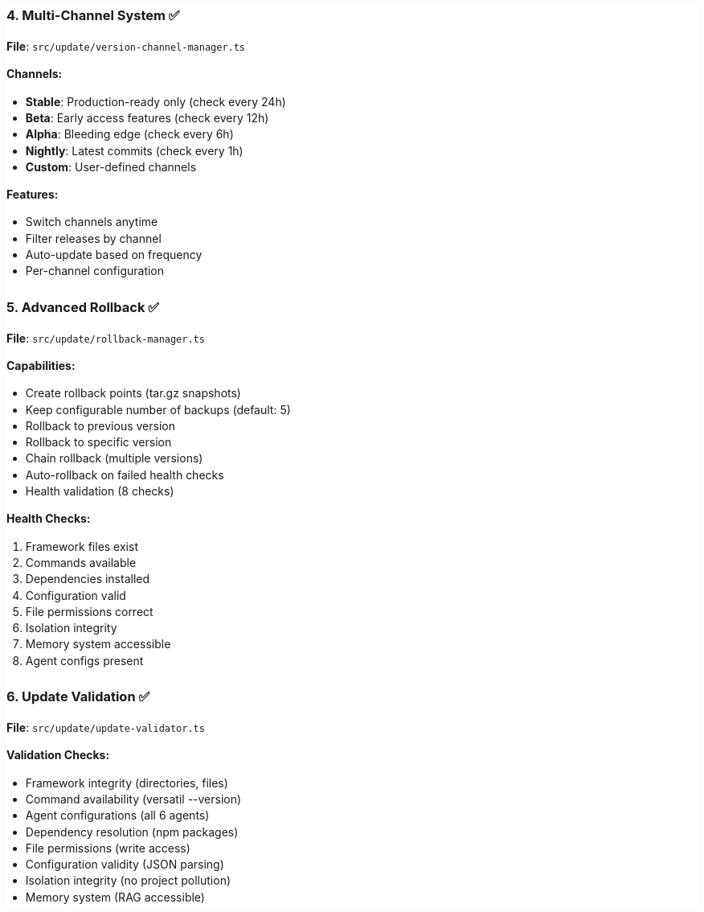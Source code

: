 ### 4. Multi-Channel System ✅

**File**: `src/update/version-channel-manager.ts`

**Channels:**
- **Stable**: Production-ready only (check every 24h)
- **Beta**: Early access features (check every 12h)
- **Alpha**: Bleeding edge (check every 6h)
- **Nightly**: Latest commits (check every 1h)
- **Custom**: User-defined channels

**Features:**
- Switch channels anytime
- Filter releases by channel
- Auto-update based on frequency
- Per-channel configuration

### 5. Advanced Rollback ✅

**File**: `src/update/rollback-manager.ts`

**Capabilities:**
- Create rollback points (tar.gz snapshots)
- Keep configurable number of backups (default: 5)
- Rollback to previous version
- Rollback to specific version
- Chain rollback (multiple versions)
- Auto-rollback on failed health checks
- Health validation (8 checks)

**Health Checks:**
1. Framework files exist
2. Commands available
3. Dependencies installed
4. Configuration valid
5. File permissions correct
6. Isolation integrity
7. Memory system accessible
8. Agent configs present

### 6. Update Validation ✅

**File**: `src/update/update-validator.ts`

**Validation Checks:**
- Framework integrity (directories, files)
- Command availability (versatil --version)
- Agent configurations (all 6 agents)
- Dependency resolution (npm packages)
- File permissions (write access)
- Configuration validity (JSON parsing)
- Isolation integrity (no project pollution)
- Memory system (RAG accessible)
